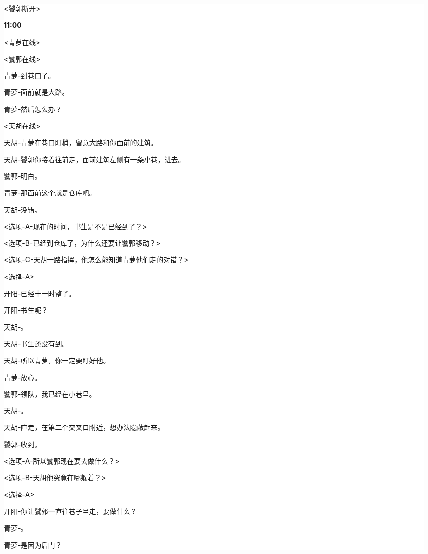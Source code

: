 <饕郭断开>

**11:00**

<青萝在线>

<饕郭在线>

青萝-到巷口了。

青萝-面前就是大路。

青萝-然后怎么办？

<天胡在线>

天胡-青萝在巷口盯梢，留意大路和你面前的建筑。

天胡-饕郭你接着往前走，面前建筑左侧有一条小巷，进去。

饕郭-明白。

青萝-那面前这个就是仓库吧。

天胡-没错。

<选项-A-现在的时间，书生是不是已经到了？>

<选项-B-已经到仓库了，为什么还要让饕郭移动？>

<选项-C-天胡一路指挥，他怎么能知道青萝他们走的对错？>

<选择-A>

开阳-已经十一时整了。

开阳-书生呢？

天胡-。

天胡-书生还没有到。

天胡-所以青萝，你一定要盯好他。

青萝-放心。

饕郭-领队，我已经在小巷里。

天胡-。

天胡-直走，在第二个交叉口附近，想办法隐蔽起来。

饕郭-收到。

<选项-A-所以饕郭现在要去做什么？>

<选项-B-天胡他究竟在哪躲着？>

<选择-A>

开阳-你让饕郭一直往巷子里走，要做什么？

青萝-。

青萝-是因为后门？
